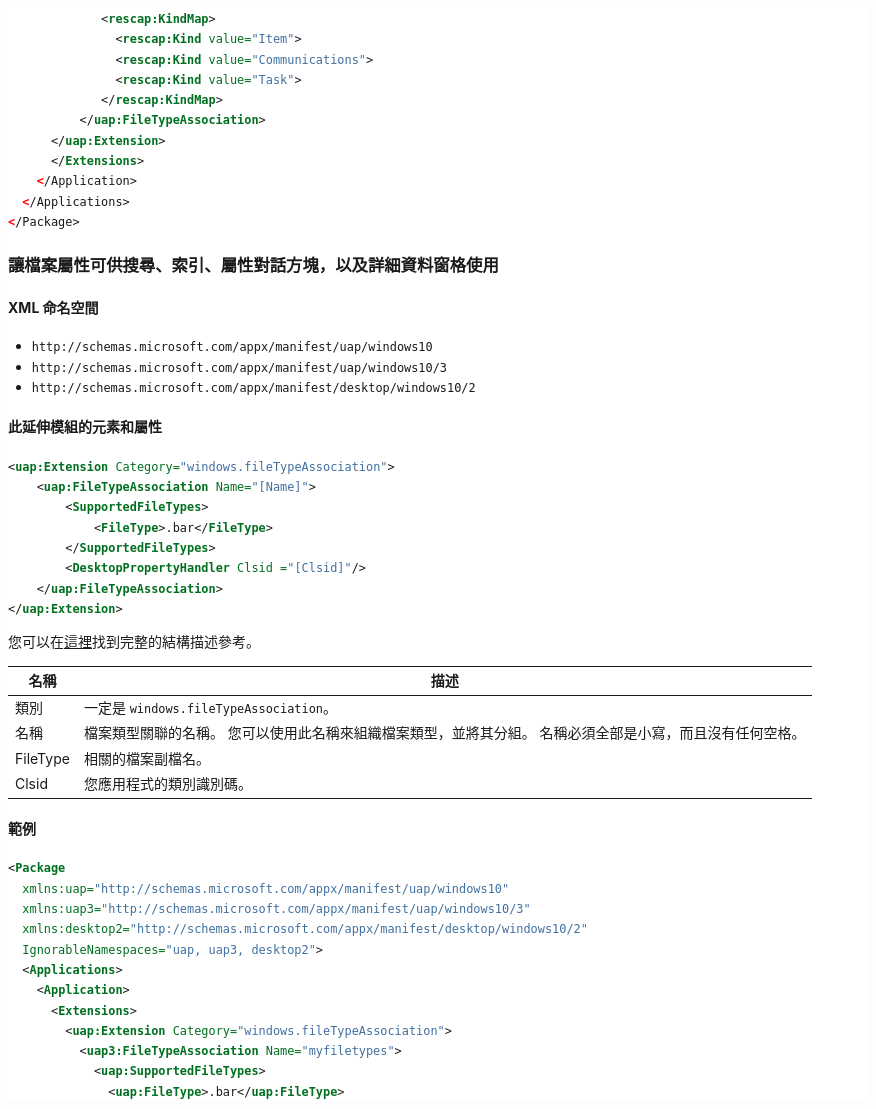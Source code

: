 ```XML
             <rescap:KindMap>
               <rescap:Kind value="Item">
               <rescap:Kind value="Communications">
               <rescap:Kind value="Task">
             </rescap:KindMap>
          </uap:FileTypeAssociation>
      </uap:Extension>
      </Extensions>
    </Application>
  </Applications>
</Package>
```

<a id="make-file-properties"></a>

### <a name="make-file-properties-available-to-search-index-property-dialogs-and-the-details-pane"></a>讓檔案屬性可供搜尋、索引、屬性對話方塊，以及詳細資料窗格使用

#### <a name="xml-namespace"></a>XML 命名空間

* `http://schemas.microsoft.com/appx/manifest/uap/windows10`
* `http://schemas.microsoft.com/appx/manifest/uap/windows10/3`
* `http://schemas.microsoft.com/appx/manifest/desktop/windows10/2`

#### <a name="elements-and-attributes-of-this-extension"></a>此延伸模組的元素和屬性

```XML
<uap:Extension Category="windows.fileTypeAssociation">
    <uap:FileTypeAssociation Name="[Name]">
        <SupportedFileTypes>
            <FileType>.bar</FileType>
        </SupportedFileTypes>
        <DesktopPropertyHandler Clsid ="[Clsid]"/>
    </uap:FileTypeAssociation>
</uap:Extension>
```

您可以在[這裡](/uwp/schemas/appxpackage/uapmanifestschema/element-uap-filetypeassociation)找到完整的結構描述參考。

|名稱 |描述 |
|-------|-------------|
|類別 |一定是 ``windows.fileTypeAssociation``。
|名稱 |檔案類型關聯的名稱。 您可以使用此名稱來組織檔案類型，並將其分組。 名稱必須全部是小寫，而且沒有任何空格。 |
|FileType |相關的檔案副檔名。 |
|Clsid  |您應用程式的類別識別碼。 |

#### <a name="example"></a>範例

```XML
<Package
  xmlns:uap="http://schemas.microsoft.com/appx/manifest/uap/windows10"
  xmlns:uap3="http://schemas.microsoft.com/appx/manifest/uap/windows10/3"
  xmlns:desktop2="http://schemas.microsoft.com/appx/manifest/desktop/windows10/2"
  IgnorableNamespaces="uap, uap3, desktop2">
  <Applications>
    <Application>
      <Extensions>
        <uap:Extension Category="windows.fileTypeAssociation">
          <uap3:FileTypeAssociation Name="myfiletypes">
            <uap:SupportedFileTypes>
              <uap:FileType>.bar</uap:FileType>
```